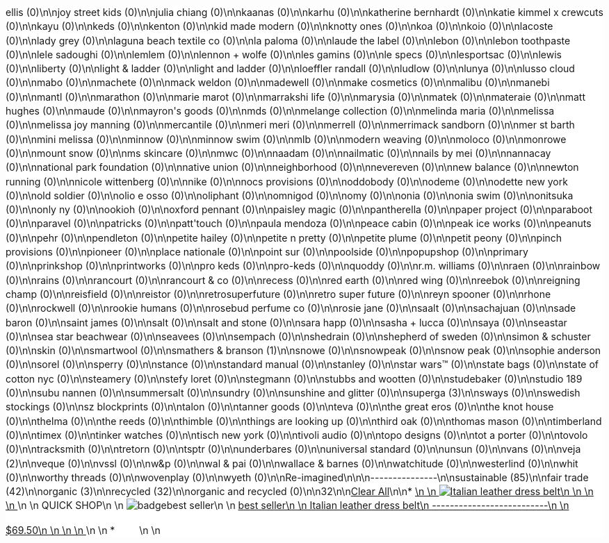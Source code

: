 ellis (0)\n\njoy street kids (0)\n\njulia chiang (0)\n\nkaanas (0)\n\nkarhu (0)\n\nkatherine bernhardt (0)\n\nkatie kimmel x crewcuts (0)\n\nkayu (0)\n\nkeds (0)\n\nkenton (0)\n\nkid made modern (0)\n\nknotty ones (0)\n\nkoa (0)\n\nkoio (0)\n\nlacoste (0)\n\nlady grey (0)\n\nlaguna beach textile co (0)\n\nla paloma (0)\n\nlaude the label (0)\n\nlebon (0)\n\nlebon toothpaste (0)\n\nlele sadoughi (0)\n\nlemlem (0)\n\nlennon + wolfe (0)\n\nles gamins (0)\n\nle specs (0)\n\nlesportsac (0)\n\nlewis (0)\n\nliberty (0)\n\nlight & ladder (0)\n\nlight and ladder (0)\n\nloeffler randall (0)\n\nludlow (0)\n\nlunya (0)\n\nlusso cloud (0)\n\nmabo (0)\n\nmachete (0)\n\nmack weldon (0)\n\nmadewell (0)\n\nmake cosmetics (0)\n\nmalibu (0)\n\nmanebi (0)\n\nmantl (0)\n\nmarathon (0)\n\nmarie marot (0)\n\nmarrakshi life (0)\n\nmarysia (0)\n\nmatek (0)\n\nmateraie (0)\n\nmatt hughes (0)\n\nmaude (0)\n\nmayron's goods (0)\n\nmds (0)\n\nmelange collection (0)\n\nmelinda maria (0)\n\nmelissa (0)\n\nmelissa joy manning (0)\n\nmercantile (0)\n\nmeri meri (0)\n\nmerrell (0)\n\nmerrimack sandborn (0)\n\nmer st barth (0)\n\nmini melissa (0)\n\nminnow (0)\n\nminnow swim (0)\n\nmlb (0)\n\nmodern weaving (0)\n\nmoloco (0)\n\nmonrowe (0)\n\nmount snow (0)\n\nms skincare (0)\n\nmwc (0)\n\nnaadam (0)\n\nnailmatic (0)\n\nnails by mei (0)\n\nnannacay (0)\n\nnational park foundation (0)\n\nnative union (0)\n\nneighborhood (0)\n\nnevereven (0)\n\nnew balance (0)\n\nnewton running (0)\n\nnicole wittenberg (0)\n\nnike (0)\n\nnocs provisions (0)\n\noddobody (0)\n\nodeme (0)\n\nodette new york (0)\n\nold soldier (0)\n\nolio e osso (0)\n\noliphant (0)\n\nomnigod (0)\n\nomy (0)\n\nonia (0)\n\nonia swim (0)\n\nonitsuka (0)\n\nonly ny (0)\n\nookioh (0)\n\noxford pennant (0)\n\npaisley magic (0)\n\npantherella (0)\n\npaper project (0)\n\nparaboot (0)\n\nparavel (0)\n\npatricks (0)\n\npatt'touch (0)\n\npaula mendoza (0)\n\npeace cabin (0)\n\npeak ice works (0)\n\npeanuts (0)\n\npehr (0)\n\npendleton (0)\n\npetite hailey (0)\n\npetite n pretty (0)\n\npetite plume (0)\n\npetit peony (0)\n\npinch provisions (0)\n\npioneer (0)\n\nplace nationale (0)\n\npoint sur (0)\n\npoolside (0)\n\npopupshop (0)\n\nprimary (0)\n\nprinkshop (0)\n\nprintworks (0)\n\npro keds (0)\n\npro-keds (0)\n\nquoddy (0)\n\nr.m. williams (0)\n\nraen (0)\n\nrainbow (0)\n\nrains (0)\n\nrancourt (0)\n\nrancourt & co (0)\n\nrecess (0)\n\nred earth (0)\n\nred wing (0)\n\nreebok (0)\n\nreigning champ (0)\n\nreisfield (0)\n\nreistor (0)\n\nretrosuperfuture (0)\n\nretro super future (0)\n\nreyn spooner (0)\n\nrhone (0)\n\nrockwell (0)\n\nrookie humans (0)\n\nrosebud perfume co (0)\n\nrosie jane (0)\n\nsaalt (0)\n\nsachajuan (0)\n\nsade baron (0)\n\nsaint james (0)\n\nsalt (0)\n\nsalt and stone (0)\n\nsara happ (0)\n\nsasha + lucca (0)\n\nsaya (0)\n\nseastar (0)\n\nsea star beachwear (0)\n\nseavees (0)\n\nsempach (0)\n\nshedrain (0)\n\nshepherd of sweden (0)\n\nsimon & schuster (0)\n\nskin (0)\n\nsmartwool (0)\n\n[](/all/?brand=SMATHERS%20%26%20BRANSON&crawl=no&size=32)smathers & branson (1)\n\nsnowe (0)\n\nsnowpeak (0)\n\nsnow peak (0)\n\nsophie anderson (0)\n\nsorel (0)\n\nsperry (0)\n\nstance (0)\n\nstandard manual (0)\n\nstanley (0)\n\nstar wars™ (0)\n\nstate bags (0)\n\nstate of cotton nyc (0)\n\nsteamery (0)\n\nstefy loret (0)\n\nstegmann (0)\n\nstubbs and wootten (0)\n\nstudebaker (0)\n\nstudio 189 (0)\n\nsubu nannen (0)\n\nsummersalt (0)\n\nsundry (0)\n\nsunshine and glitter (0)\n\n[](/all/?brand=SUPERGA&crawl=no&size=32)superga (3)\n\nsways (0)\n\nswedish stockings (0)\n\nsz blockprints (0)\n\ntalon (0)\n\ntanner goods (0)\n\nteva (0)\n\nthe great eros (0)\n\nthe knot house (0)\n\nthelma (0)\n\nthe reeds (0)\n\nthimble (0)\n\nthings are looking up (0)\n\nthird oak (0)\n\nthomas mason (0)\n\ntimberland (0)\n\ntimex (0)\n\ntinker watches (0)\n\ntisch new york (0)\n\ntivoli audio (0)\n\ntopo designs (0)\n\ntot a porter (0)\n\ntovolo (0)\n\ntracksmith (0)\n\ntretorn (0)\n\ntsptr (0)\n\nunderbares (0)\n\nuniversal standard (0)\n\nunsun (0)\n\nvans (0)\n\n[](/all/?brand=VEJA&crawl=no&size=32)veja (2)\n\nveque (0)\n\nvssl (0)\n\nw&p (0)\n\nwal & pai (0)\n\nwallace & barnes (0)\n\nwatchitude (0)\n\nwesterlind (0)\n\nwhit (0)\n\nworthy threads (0)\n\nwovenplay (0)\n\nwyeth (0)\n\nRe-imagined\n\n\n---------------\n\n[](/all/?clothing=Sustainable&crawl=no&size=32)sustainable (85)\n\n[](/all/?clothing=Fair%20Trade&crawl=no&size=32)fair trade (42)\n\n[](/all/?clothing=Organic&crawl=no&size=32)organic (3)\n\n[](/all/?clothing=Recycled&crawl=no&size=32)recycled (32)\n\norganic and recycled (0)\n\n32[](/all/?crawl=no)\n\n[Clear All](/all/?crawl=no)\n\n*   [\n    \n    ![ Italian leather dress belt](https://www.jcrew.com/s7-img-facade/E3145_EF5844?hei=640&crop=0,0,512,0)\n    \n    \n    \n    ](/p/mens/categories/accessories/belts/italian-leather-dress-belt/E3145?display=standard&fit=Classic&color_name=english-tan&colorProductCode=E3145)\n    \n    QUICK SHOP\n    \n    ![badge](https://www.jcrew.com/s7-img-facade/TS)best seller\n    \n    [best seller\n    \n    Italian leather dress belt\n    --------------------------\n    \n    $69.50\n    \n    \n    \n    ](/p/mens/categories/accessories/belts/italian-leather-dress-belt/E3145?display=standard&fit=Classic&color_name=english-tan&colorProductCode=E3145)\n    \n    *   ![](data:image/svg+xml,%3csvg%20xmlns=%27http://www.w3.org/2000/svg%27%20version=%271.1%27%20width=%2730%27%20height=%2730%27/%3e)![CIGAR BROWN](data:image/gif;base64,R0lGODlhAQABAIAAAAAAAP///yH5BAEAAAAALAAAAAABAAEAAAIBRAA7)\n        \n
